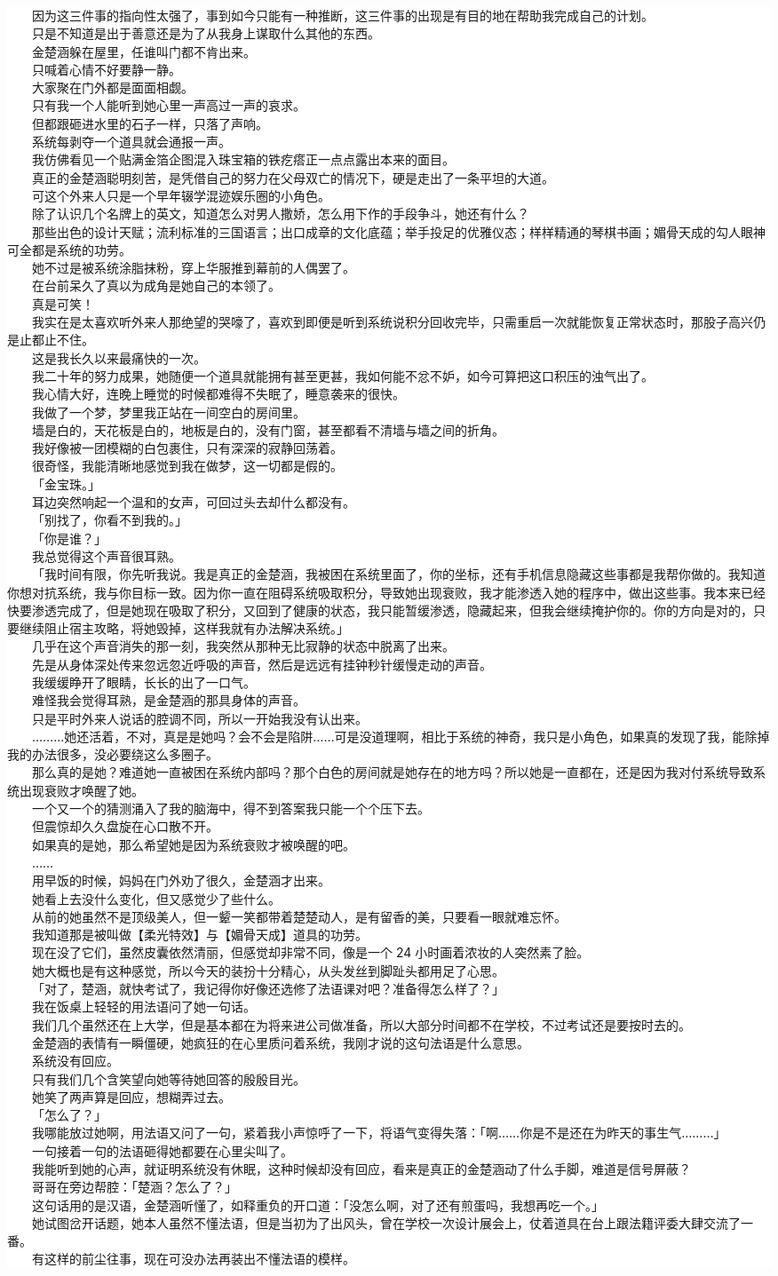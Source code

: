 &emsp;&emsp;因为这三件事的指向性太强了，事到如今只能有一种推断，这三件事的出现是有目的地在帮助我完成自己的计划。  
&emsp;&emsp;只是不知道是出于善意还是为了从我身上谋取什么其他的东西。  
&emsp;&emsp;金楚涵躲在屋里，任谁叫门都不肯出来。  
&emsp;&emsp;只喊着心情不好要静一静。  
&emsp;&emsp;大家聚在门外都是面面相觑。  
&emsp;&emsp;只有我一个人能听到她心里一声高过一声的哀求。  
&emsp;&emsp;但都跟砸进水里的石子一样，只落了声响。  
&emsp;&emsp;系统每剥夺一个道具就会通报一声。  
&emsp;&emsp;我仿佛看见一个贴满金箔企图混入珠宝箱的铁疙瘩正一点点露出本来的面目。  
&emsp;&emsp;真正的金楚涵聪明刻苦，是凭借自己的努力在父母双亡的情况下，硬是走出了一条平坦的大道。  
&emsp;&emsp;可这个外来人只是一个早年辍学混迹娱乐圈的小角色。  
&emsp;&emsp;除了认识几个名牌上的英文，知道怎么对男人撒娇，怎么用下作的手段争斗，她还有什么？  
&emsp;&emsp;那些出色的设计天赋；流利标准的三国语言；出口成章的文化底蕴；举手投足的优雅仪态；样样精通的琴棋书画；媚骨天成的勾人眼神可全都是系统的功劳。  
&emsp;&emsp;她不过是被系统涂脂抹粉，穿上华服推到幕前的人偶罢了。  
&emsp;&emsp;在台前呆久了真以为成角是她自己的本领了。  
&emsp;&emsp;真是可笑！  
&emsp;&emsp;我实在是太喜欢听外来人那绝望的哭嚎了，喜欢到即便是听到系统说积分回收完毕，只需重启一次就能恢复正常状态时，那股子高兴仍是止都止不住。  
&emsp;&emsp;这是我长久以来最痛快的一次。  
&emsp;&emsp;我二十年的努力成果，她随便一个道具就能拥有甚至更甚，我如何能不忿不妒，如今可算把这口积压的浊气出了。  
&emsp;&emsp;我心情大好，连晚上睡觉的时候都难得不失眠了，睡意袭来的很快。  
&emsp;&emsp;我做了一个梦，梦里我正站在一间空白的房间里。  
&emsp;&emsp;墙是白的，天花板是白的，地板是白的，没有门窗，甚至都看不清墙与墙之间的折角。  
&emsp;&emsp;我好像被一团模糊的白包裹住，只有深深的寂静回荡着。  
&emsp;&emsp;很奇怪，我能清晰地感觉到我在做梦，这一切都是假的。  
&emsp;&emsp;「金宝珠。」  
&emsp;&emsp;耳边突然响起一个温和的女声，可回过头去却什么都没有。  
&emsp;&emsp;「别找了，你看不到我的。」  
&emsp;&emsp;「你是谁？」  
&emsp;&emsp;我总觉得这个声音很耳熟。  
&emsp;&emsp;「我时间有限，你先听我说。我是真正的金楚涵，我被困在系统里面了，你的坐标，还有手机信息隐藏这些事都是我帮你做的。我知道你想对抗系统，我与你目标一致。因为你一直在阻碍系统吸取积分，导致她出现衰败，我才能渗透入她的程序中，做出这些事。我本来已经快要渗透完成了，但是她现在吸取了积分，又回到了健康的状态，我只能暂缓渗透，隐藏起来，但我会继续掩护你的。你的方向是对的，只要继续阻止宿主攻略，将她毁掉，这样我就有办法解决系统。」  
&emsp;&emsp;几乎在这个声音消失的那一刻，我突然从那种无比寂静的状态中脱离了出来。  
&emsp;&emsp;先是从身体深处传来忽远忽近呼吸的声音，然后是远远有挂钟秒针缓慢走动的声音。  
&emsp;&emsp;我缓缓睁开了眼睛，长长的出了一口气。  
&emsp;&emsp;难怪我会觉得耳熟，是金楚涵的那具身体的声音。  
&emsp;&emsp;只是平时外来人说话的腔调不同，所以一开始我没有认出来。  
&emsp;&emsp;………她还活着，不对，真是是她吗？会不会是陷阱……可是没道理啊，相比于系统的神奇，我只是小角色，如果真的发现了我，能除掉我的办法很多，没必要绕这么多圈子。  
&emsp;&emsp;那么真的是她？难道她一直被困在系统内部吗？那个白色的房间就是她存在的地方吗？所以她是一直都在，还是因为我对付系统导致系统出现衰败才唤醒了她。  
&emsp;&emsp;一个又一个的猜测涌入了我的脑海中，得不到答案我只能一个个压下去。  
&emsp;&emsp;但震惊却久久盘旋在心口散不开。  
&emsp;&emsp;如果真的是她，那么希望她是因为系统衰败才被唤醒的吧。  
&emsp;&emsp;……  
&emsp;&emsp;用早饭的时候，妈妈在门外劝了很久，金楚涵才出来。  
&emsp;&emsp;她看上去没什么变化，但又感觉少了些什么。  
&emsp;&emsp;从前的她虽然不是顶级美人，但一颦一笑都带着楚楚动人，是有留香的美，只要看一眼就难忘怀。  
&emsp;&emsp;我知道那是被叫做【柔光特效】与【媚骨天成】道具的功劳。  
&emsp;&emsp;现在没了它们，虽然皮囊依然清丽，但感觉却非常不同，像是一个 24 小时画着浓妆的人突然素了脸。  
&emsp;&emsp;她大概也是有这种感觉，所以今天的装扮十分精心，从头发丝到脚趾头都用足了心思。  
&emsp;&emsp;「对了，楚涵，就快考试了，我记得你好像还选修了法语课对吧？准备得怎么样了？」  
&emsp;&emsp;我在饭桌上轻轻的用法语问了她一句话。  
&emsp;&emsp;我们几个虽然还在上大学，但是基本都在为将来进公司做准备，所以大部分时间都不在学校，不过考试还是要按时去的。  
&emsp;&emsp;金楚涵的表情有一瞬僵硬，她疯狂的在心里质问着系统，我刚才说的这句法语是什么意思。  
&emsp;&emsp;系统没有回应。  
&emsp;&emsp;只有我们几个含笑望向她等待她回答的殷殷目光。  
&emsp;&emsp;她笑了两声算是回应，想糊弄过去。  
&emsp;&emsp;「怎么了？」  
&emsp;&emsp;我哪能放过她啊，用法语又问了一句，紧着我小声惊呼了一下，将语气变得失落：「啊……你是不是还在为昨天的事生气………」  
&emsp;&emsp;一句接着一句的法语砸得她都要在心里尖叫了。  
&emsp;&emsp;我能听到她的心声，就证明系统没有休眠，这种时候却没有回应，看来是真正的金楚涵动了什么手脚，难道是信号屏蔽？  
&emsp;&emsp;哥哥在旁边帮腔：「楚涵？怎么了？」  
&emsp;&emsp;这句话用的是汉语，金楚涵听懂了，如释重负的开口道：「没怎么啊，对了还有煎蛋吗，我想再吃一个。」  
&emsp;&emsp;她试图岔开话题，她本人虽然不懂法语，但是当初为了出风头，曾在学校一次设计展会上，仗着道具在台上跟法籍评委大肆交流了一番。  
&emsp;&emsp;有这样的前尘往事，现在可没办法再装出不懂法语的模样。  